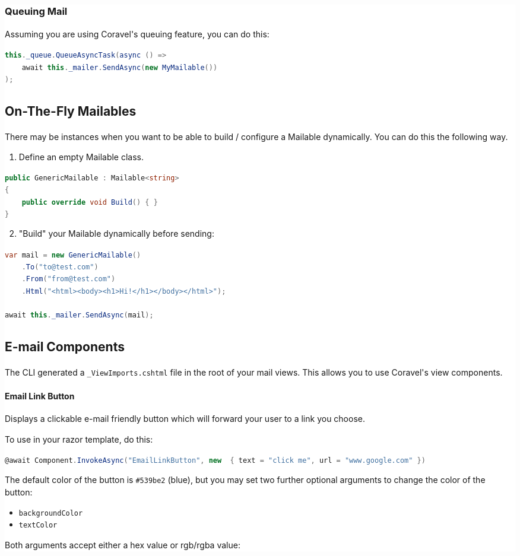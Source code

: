 ### Queuing Mail

Assuming you are using Coravel's queuing feature, you can do this:

```csharp
this._queue.QueueAsyncTask(async () =>
    await this._mailer.SendAsync(new MyMailable())
);
```

## On-The-Fly Mailables

There may be instances when you want to be able to build / configure a Mailable dynamically. You can do this the following way.

1. Define an empty Mailable class.

```csharp
public GenericMailable : Mailable<string>
{
    public override void Build() { }
}
```

2. "Build" your Mailable dynamically before sending:

```csharp
var mail = new GenericMailable()
    .To("to@test.com")
    .From("from@test.com")
    .Html("<html><body><h1>Hi!</h1></body></html>");

await this._mailer.SendAsync(mail);
```

## E-mail Components

The CLI generated a `_ViewImports.cshtml` file in the root of your mail views. This allows you to use Coravel's view components.

#### Email Link Button

Displays a clickable e-mail friendly button which will forward your user to a link you choose.

To use in your razor template, do this:

```csharp
@await Component.InvokeAsync("EmailLinkButton", new  { text = "click me", url = "www.google.com" })
```

The default color of the button is `#539be2` (blue), but you may set two further optional arguments to change the color of the button:

- `backgroundColor`
- `textColor`

Both arguments accept either a hex value or rgb/rgba value:
